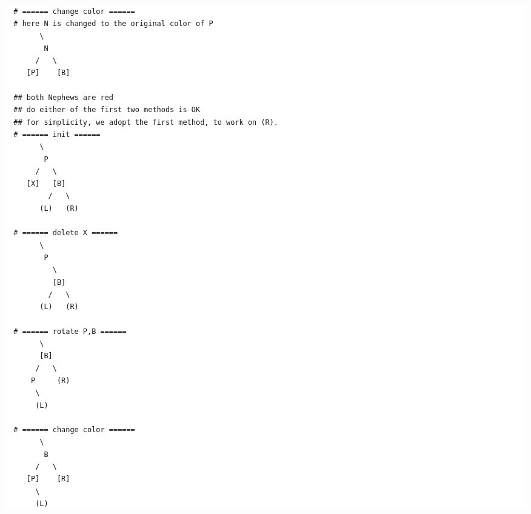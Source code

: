       # ====== change color ======
      # here N is changed to the original color of P
            \
             N
           /   \
         [P]    [B]
      
      ## both Nephews are red
      ## do either of the first two methods is OK
      ## for simplicity, we adopt the first method, to work on (R).
      # ====== init ======
            \
             P
           /   \
         [X]   [B]
              /   \
            (L)   (R)
            
      # ====== delete X ======
            \
             P
               \
               [B]
              /   \   
            (L)   (R)
            
      # ====== rotate P,B ======
            \
            [B]
           /   \
          P     (R)
           \
           (L)
      
      # ====== change color ======
            \
             B
           /   \
         [P]    [R]
           \
           (L)
      